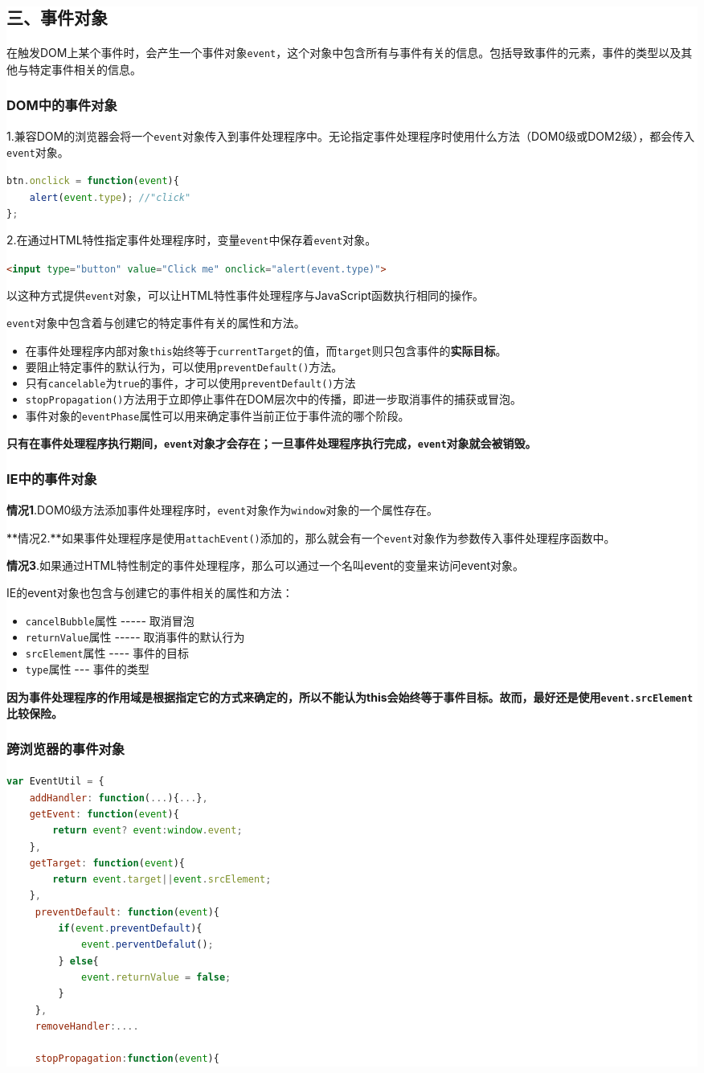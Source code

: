 ## 三、事件对象

在触发DOM上某个事件时，会产生一个事件对象`event`，这个对象中包含所有与事件有关的信息。包括导致事件的元素，事件的类型以及其他与特定事件相关的信息。

### DOM中的事件对象

1.兼容DOM的浏览器会将一个`event`对象传入到事件处理程序中。无论指定事件处理程序时使用什么方法（DOM0级或DOM2级），都会传入`event`对象。

```javascript
btn.onclick = function(event){
    alert(event.type); //"click"
};  
```

2.在通过HTML特性指定事件处理程序时，变量`event`中保存着`event`对象。

```html
<input type="button" value="Click me" onclick="alert(event.type)">
```

以这种方式提供`event`对象，可以让HTML特性事件处理程序与JavaScript函数执行相同的操作。

`event`对象中包含着与创建它的特定事件有关的属性和方法。

* 在事件处理程序内部对象`this`始终等于`currentTarget`的值，而`target`则只包含事件的**实际目标**。
* 要阻止特定事件的默认行为，可以使用`preventDefault()`方法。
* 只有`cancelable`为`true`的事件，才可以使用`preventDefault()`方法
* `stopPropagation()`方法用于立即停止事件在DOM层次中的传播，即进一步取消事件的捕获或冒泡。
* 事件对象的`eventPhase`属性可以用来确定事件当前正位于事件流的哪个阶段。

**只有在事件处理程序执行期间，`event`对象才会存在；一旦事件处理程序执行完成，`event`对象就会被销毁。**

### IE中的事件对象

**情况1**.DOM0级方法添加事件处理程序时，`event`对象作为`window`对象的一个属性存在。

**情况2.**如果事件处理程序是使用`attachEvent()`添加的，那么就会有一个`event`对象作为参数传入事件处理程序函数中。

**情况3**.如果通过HTML特性制定的事件处理程序，那么可以通过一个名叫event的变量来访问event对象。

IE的event对象也包含与创建它的事件相关的属性和方法：

* `cancelBubble`属性  -----  取消冒泡
* `returnValue`属性  ----- 取消事件的默认行为
* `srcElement`属性 ---- 事件的目标
* `type`属性 --- 事件的类型

**因为事件处理程序的作用域是根据指定它的方式来确定的，所以不能认为this会始终等于事件目标。故而，最好还是使用`event.srcElement`比较保险。**

### 跨浏览器的事件对象

```javascript
var EventUtil = {
    addHandler: function(...){...},
    getEvent: function(event){
        return event? event:window.event;
    },
    getTarget: function(event){
        return event.target||event.srcElement;
    },
     preventDefault: function(event){
         if(event.preventDefault){
             event.perventDefalut();
         } else{
             event.returnValue = false;
         }
     },
     removeHandler:....
     
     stopPropagation:function(event){
```